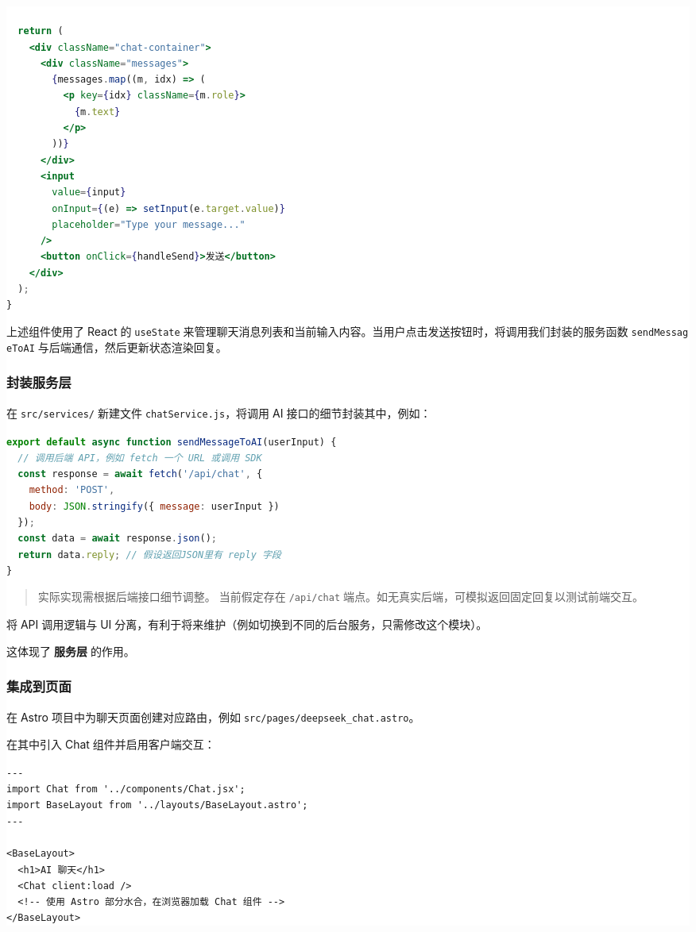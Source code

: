 ```jsx

  return (
    <div className="chat-container">
      <div className="messages">
        {messages.map((m, idx) => (
          <p key={idx} className={m.role}>
            {m.text}
          </p>
        ))}
      </div>
      <input
        value={input}
        onInput={(e) => setInput(e.target.value)}
        placeholder="Type your message..."
      />
      <button onClick={handleSend}>发送</button>
    </div>
  );
}
```

上述组件使用了 React 的 `useState` 来管理聊天消息列表和当前输入内容。当用户点击发送按钮时，将调用我们封装的服务函数 `sendMessageToAI` 与后端通信，然后更新状态渲染回复。

### 封装服务层

在 `src/services/` 新建文件 `chatService.js`，将调用 AI 接口的细节封装其中，例如：

  ```js
  export default async function sendMessageToAI(userInput) {
    // 调用后端 API，例如 fetch 一个 URL 或调用 SDK
    const response = await fetch('/api/chat', {
      method: 'POST',
      body: JSON.stringify({ message: userInput })
    });
    const data = await response.json();
    return data.reply; // 假设返回JSON里有 reply 字段
  }
  ```

> 实际实现需根据后端接口细节调整。
> 当前假定存在 `/api/chat` 端点。如无真实后端，可模拟返回固定回复以测试前端交互。

将 API 调用逻辑与 UI 分离，有利于将来维护（例如切换到不同的后台服务，只需修改这个模块）。

这体现了 **服务层** 的作用。

### 集成到页面

在 Astro 项目中为聊天页面创建对应路由，例如 `src/pages/deepseek_chat.astro`。

在其中引入 Chat 组件并启用客户端交互：

```astro
---
import Chat from '../components/Chat.jsx';
import BaseLayout from '../layouts/BaseLayout.astro';
---

<BaseLayout>
  <h1>AI 聊天</h1>
  <Chat client:load />
  <!-- 使用 Astro 部分水合，在浏览器加载 Chat 组件 -->
</BaseLayout>
```
